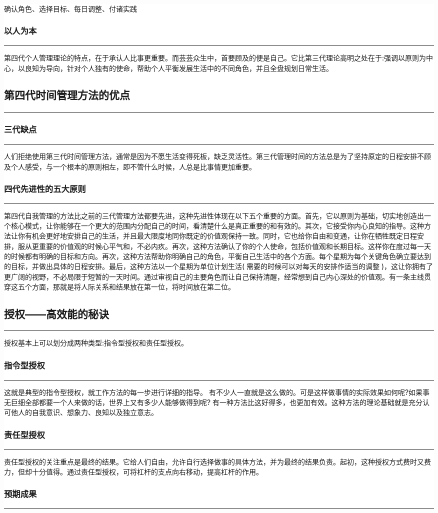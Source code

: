 确认角色、选择目标、每日调整、付诸实践

### 以人为本

---

第四代个人管理理论的特点，在于承认人比事更重要。而芸芸众生中，首要顾及的便是自己。它比第三代理论高明之处在于:强调以原则为中心，以良知为导向，针对个人独有的使命，帮助个人平衡发展生活中的不同角色，并且全盘规划日常生活。

## 第四代时间管理方法的优点

---

### 三代缺点

---

人们拒绝使用第三代时间管理方法，通常是因为不愿生活变得死板，缺乏灵活性。第三代管理时间的方法总是为了坚持原定的日程安排不顾及个人感受，与一个根本的原则相左，即不管什么时候，人总是比事情更加重要。

### 四代先进性的五大原则

---

第四代自我管理的方法比之前的三代管理方法都要先进，这种先进性体现在以下五个重要的方面。首先，它以原则为基础，切实地创造出一个核心模式，让你能够在一个更大的范围内分配自己的时间，看清楚什么是真正重要的和有效的。其次，它接受你内心良知的指导。这种方法让你有机会更好地安排自己的生活，并且最大限度地同你既定的价值观保持一致。同时，它也给你自由和变通，让你在牺牲既定日程安排，服从更重要的价值观的时候心平气和，不必内疚。再次，这种方法确认了你的个人使命，包括价值观和长期目标。这样你在度过每一天的时候都有明确的目标和方向。再次，这种方法帮助你明确自己的角色，平衡自己生活中的各个方面。每个星期为每个关键角色确立要达到的目标，并做出具体的日程安排。最后，这种方法以一个星期为单位计划生活( 需要的时候可以对每天的安排作适当的调整 )，这让你拥有了更广阔的视野，不必局限于短暂的一天时间。通过审视自己的主要角色而让自己保持清醒，经常想到自己内心深处的价值观。有一条主线贯穿这五个方面，那就是将人际关系和结果放在第一位，将时间放在第二位。

## 授权——高效能的秘诀

---

授权基本上可以划分成两种类型:指令型授权和责任型授权。

### 指令型授权

---

这就是典型的指令型授权，就工作方法的每一步进行详细的指导。
有不少人一直就是这么做的。可是这样做事情的实际效果如何呢?如果事无巨细全部都要一个人来做的话，世界上又有多少人能够做得到呢? 有一种方法比这好得多，也更加有效。这种方法的理论基础就是充分认可他人的自我意识、想象力、良知以及独立意志。

### 责任型授权

---

责任型授权的关注重点是最终的结果。它给人们自由，允许自行选择做事的具体方法，并为最终的结果负责。起初，这种授权方式费时又费力，但却十分值得。通过责任型授权，可将杠杆的支点向右移动，提高杠杆的作用。

### 预期成果

---
